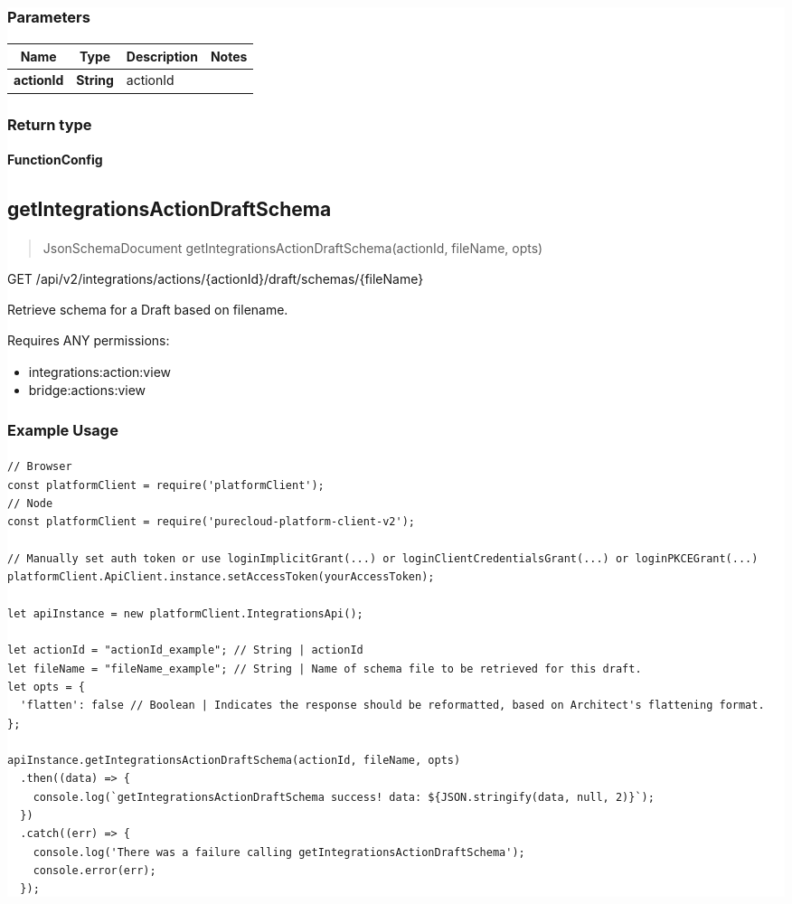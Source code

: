 ### Parameters


| Name | Type | Description  | Notes |
| ------------- | ------------- | ------------- | ------------- |
 **actionId** | **String** | actionId |  |

### Return type

**FunctionConfig**


## getIntegrationsActionDraftSchema

> JsonSchemaDocument getIntegrationsActionDraftSchema(actionId, fileName, opts)


GET /api/v2/integrations/actions/{actionId}/draft/schemas/{fileName}

Retrieve schema for a Draft based on filename.

Requires ANY permissions:

* integrations:action:view
* bridge:actions:view

### Example Usage

```{"language":"javascript"}
// Browser
const platformClient = require('platformClient');
// Node
const platformClient = require('purecloud-platform-client-v2');

// Manually set auth token or use loginImplicitGrant(...) or loginClientCredentialsGrant(...) or loginPKCEGrant(...)
platformClient.ApiClient.instance.setAccessToken(yourAccessToken);

let apiInstance = new platformClient.IntegrationsApi();

let actionId = "actionId_example"; // String | actionId
let fileName = "fileName_example"; // String | Name of schema file to be retrieved for this draft.
let opts = { 
  'flatten': false // Boolean | Indicates the response should be reformatted, based on Architect's flattening format.
};

apiInstance.getIntegrationsActionDraftSchema(actionId, fileName, opts)
  .then((data) => {
    console.log(`getIntegrationsActionDraftSchema success! data: ${JSON.stringify(data, null, 2)}`);
  })
  .catch((err) => {
    console.log('There was a failure calling getIntegrationsActionDraftSchema');
    console.error(err);
  });
```
